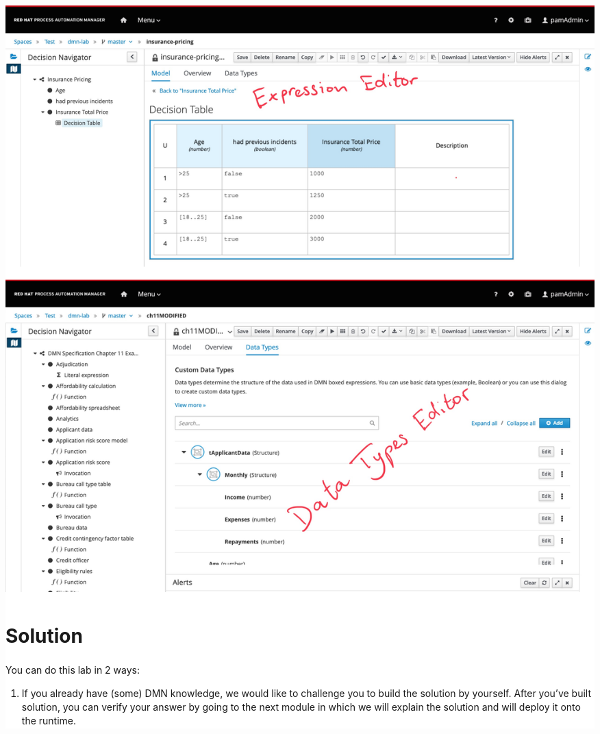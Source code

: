 ![Boxed Expressions](images/dmn-editor-decision-table.jpg)

![Data Types](images/dmn-editor-datatypes.jpg)

Solution
========

You can do this lab in 2 ways:

1.  If you already have (some) DMN knowledge, we would like to challenge you to build the solution by yourself. After you’ve built solution, you can verify your answer by going to the next module in which we will explain the solution and will deploy it onto the runtime.
